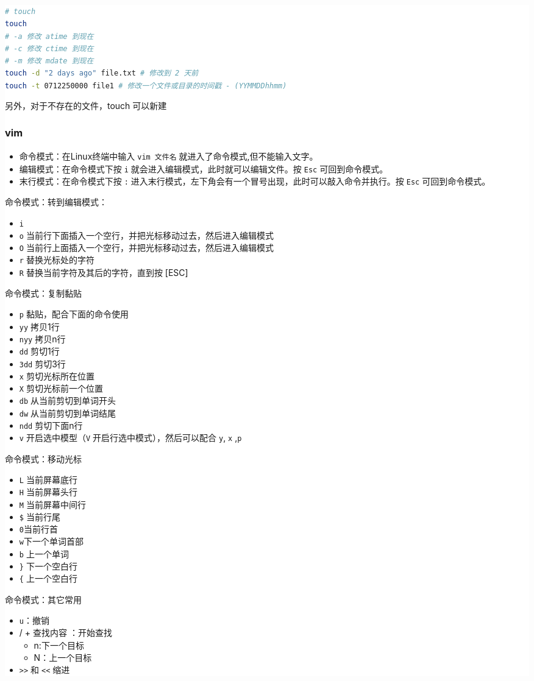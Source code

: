 ```sh
# touch
touch
# -a 修改 atime 到现在
# -c 修改 ctime 到现在
# -m 修改 mdate 到现在
touch -d "2 days ago" file.txt # 修改到 2 天前
touch -t 0712250000 file1 # 修改一个文件或目录的时间戳 - (YYMMDDhhmm)  
```

另外，对于不存在的文件，touch 可以新建

### vim

- 命令模式：在Linux终端中输入 `vim 文件名` 就进入了命令模式,但不能输入文字。
- 编辑模式：在命令模式下按 `i` 就会进入编辑模式，此时就可以编辑文件。按 `Esc` 可回到命令模式。
- 末行模式：在命令模式下按 `:` 进入末行模式，左下角会有一个冒号出现，此时可以敲入命令并执行。按 `Esc` 可回到命令模式。


命令模式：转到编辑模式：
- `i`
- `o` 当前行下面插入一个空行，并把光标移动过去，然后进入编辑模式
- `O` 当前行上面插入一个空行，并把光标移动过去，然后进入编辑模式
- `r` 替换光标处的字符
- `R` 替换当前字符及其后的字符，直到按 [ESC]

命令模式：复制黏贴
- `p` 黏贴，配合下面的命令使用
- `yy` 拷贝1行
- `nyy` 拷贝n行
- `dd` 剪切1行
- `3dd` 剪切3行
- `x` 剪切光标所在位置
- `X` 剪切光标前一个位置
- `db` 从当前剪切到单词开头
- `dw` 从当前剪切到单词结尾
- `ndd` 剪切下面n行
- `v` 开启选中模型（`V` 开启行选中模式），然后可以配合 `y`, `x` ,`p`



命令模式：移动光标
- `L` 当前屏幕底行
- `H` 当前屏幕头行
- `M` 当前屏幕中间行
- `$`  当前行尾
- `0`当前行首
- `w`下一个单词首部
- `b` 上一个单词
- `}` 下一个空白行
- `{` 上一个空白行

命令模式：其它常用
- `u`：撤销
- / + 查找内容 ：开始查找
  - n:下一个目标
  - N：上一个目标
- `>>` 和 `<<` 缩进
